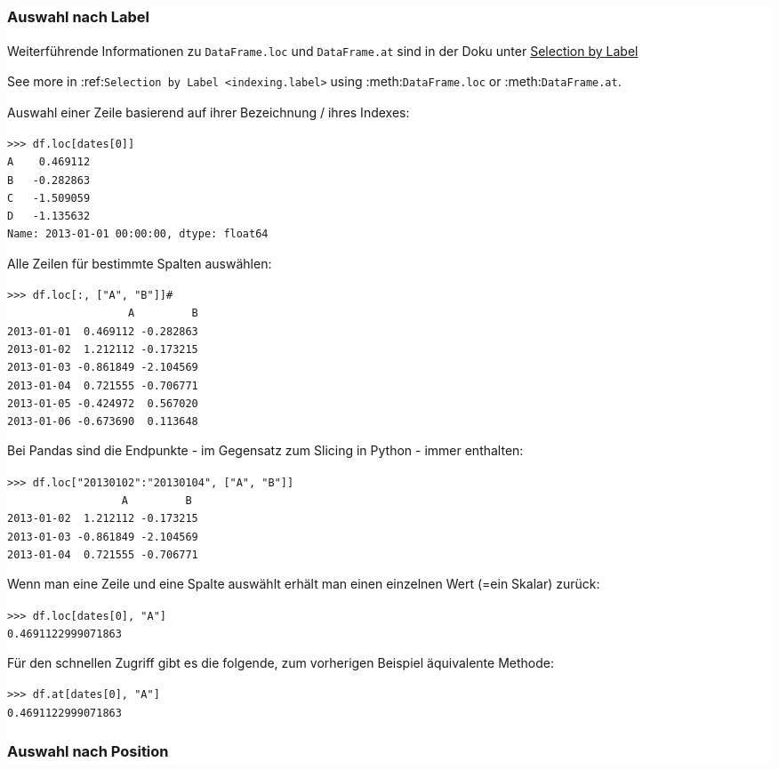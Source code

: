 ### Auswahl nach Label

Weiterführende Informationen zu `DataFrame.loc` und `DataFrame.at` sind in der Doku unter [Selection by Label](https://pandas.pydata.org/docs/user_guide/indexing.html#indexing-label)

See more in :ref:`Selection by Label <indexing.label>` using :meth:`DataFrame.loc` or :meth:`DataFrame.at`.

Auswahl einer Zeile basierend auf ihrer Bezeichnung / ihres Indexes:

```pycon
>>> df.loc[dates[0]]
A    0.469112
B   -0.282863
C   -1.509059
D   -1.135632
Name: 2013-01-01 00:00:00, dtype: float64
```

Alle Zeilen für bestimmte Spalten auswählen:

```pycon
>>> df.loc[:, ["A", "B"]]#
                   A         B
2013-01-01  0.469112 -0.282863
2013-01-02  1.212112 -0.173215
2013-01-03 -0.861849 -2.104569
2013-01-04  0.721555 -0.706771
2013-01-05 -0.424972  0.567020
2013-01-06 -0.673690  0.113648
```

Bei Pandas sind die Endpunkte - im Gegensatz zum Slicing in Python - immer enthalten:

```pycon
>>> df.loc["20130102":"20130104", ["A", "B"]]
                  A         B
2013-01-02  1.212112 -0.173215
2013-01-03 -0.861849 -2.104569
2013-01-04  0.721555 -0.706771
```

Wenn man eine Zeile und eine Spalte auswählt erhält man einen einzelnen Wert (=ein Skalar) zurück:

```pycon
>>> df.loc[dates[0], "A"]
0.4691122999071863
```

Für den schnellen Zugriff gibt es die folgende, zum vorherigen Beispiel äquivalente Methode:

```pycon
>>> df.at[dates[0], "A"]
0.4691122999071863
```

### Auswahl nach Position
